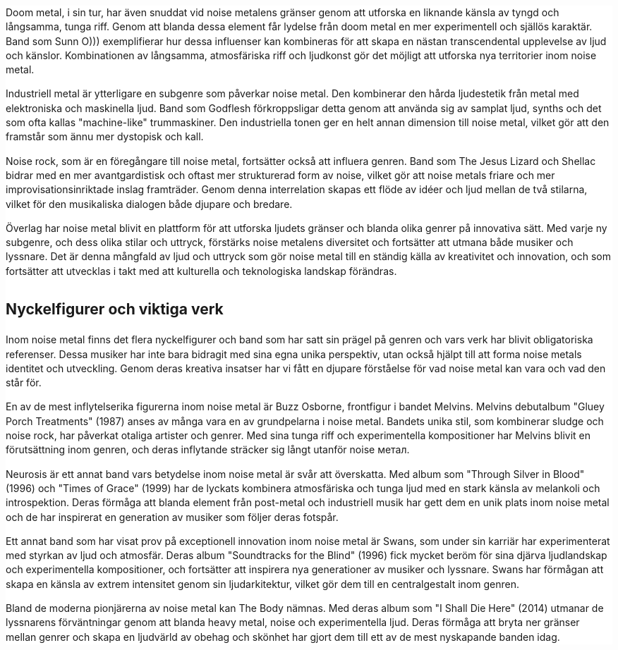 Doom metal, i sin tur, har även snuddat vid noise metalens gränser genom att utforska en liknande känsla av tyngd och långsamma, tunga riff. Genom att blanda dessa element får lydelse från doom metal en mer experimentell och själlös karaktär. Band som Sunn O))) exemplifierar hur dessa influenser kan kombineras för att skapa en nästan transcendental upplevelse av ljud och känslor. Kombinationen av långsamma, atmosfäriska riff och ljudkonst gör det möjligt att utforska nya territorier inom noise metal.

Industriell metal är ytterligare en subgenre som påverkar noise metal. Den kombinerar den hårda ljudestetik från metal med elektroniska och maskinella ljud. Band som Godflesh förkroppsligar detta genom att använda sig av samplat ljud, synths och det som ofta kallas "machine-like" trum­maskiner. Den industriella tonen ger en helt annan dimension till noise metal, vilket gör att den framstår som ännu mer dystopisk och kall.

Noise rock, som är en föregångare till noise metal, fortsätter också att influera genren. Band som The Jesus Lizard och Shellac bidrar med en mer avantgardistisk och oftast mer struktur­erad form av noise, vilket gör att noise metals friare och mer improvisationsinriktade inslag framträder. Genom denna interrelation skapas ett flöde av idéer och ljud mellan de två stilarna, vilket för den musikaliska dialogen både djupare och bredare.

Överlag har noise metal blivit en plattform för att utforska ljudets gränser och blanda olika genrer på innovativa sätt. Med varje ny subgenre, och dess olika stilar och uttryck, förstärks noise metalens diversitet och fortsätter att utmana både musiker och lyssnare. Det är denna mångfald av ljud och uttryck som gör noise metal till en ständig källa av kreativitet och innovation, och som fortsätter att utvecklas i takt med att kulturella och teknologiska landskap förändras.


## Nyckelfigurer och viktiga verk


Inom noise metal finns det flera nyckelfigurer och band som har satt sin prägel på genren och vars verk har blivit obligatoriska referenser. Dessa musiker har inte bara bidragit med sina egna unika perspektiv, utan också hjälpt till att forma noise metals identitet och utveckling. Genom deras kreativa insatser har vi fått en djupare förståelse för vad noise metal kan vara och vad den står för.

En av de mest inflytelserika figurerna inom noise metal är Buzz Osborne, frontfigur i bandet Melvins. Melvins debutalbum "Gluey Porch Treatments" (1987) anses av många vara en av grundpelarna i noise metal. Bandets unika stil, som kombinerar sludge och noise rock, har påverkat otaliga artister och genrer. Med sina tunga riff och experimentella kompositioner har Melvins blivit en förutsättning inom genren, och deras inflytande sträcker sig långt utanför noise метал.

Neurosis är ett annat band vars betydelse inom noise metal är svår att överskatta. Med album som "Through Silver in Blood" (1996) och "Times of Grace" (1999) har de lyckats kombinera atmosfäriska och tunga ljud med en stark känsla av melankoli och introspektion. Deras förmåga att blanda element från post-metal och industriell musik har gett dem en unik plats inom noise metal och de har inspirerat en generation av musiker som följer deras fotspår.

Ett annat band som har visat prov på exceptionell innovation inom noise metal är Swans, som under sin karriär har experimenterat med styrkan av ljud och atmosfär. Deras album "Soundtracks for the Blind" (1996) fick mycket beröm för sina djärva ljudlandskap och experimentella kompositioner, och fortsätter att inspirera nya generationer av musiker och lyssnare. Swans har förmågan att skapa en känsla av extrem intensitet genom sin ljudarkitektur, vilket gör dem till en centralgestalt inom genren.

Bland de moderna pionjärerna av noise metal kan The Body nämnas. Med deras album som "I Shall Die Here" (2014) utmanar de lyssnarens förväntningar genom att blanda heavy metal, noise och experimentella ljud. Deras förmåga att bryta ner gränser mellan genrer och skapa en ljudvärld av obehag och skönhet har gjort dem till ett av de mest nyskapande banden idag.
